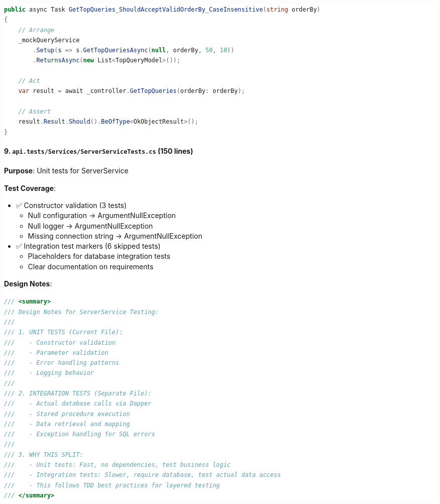 ```csharp
public async Task GetTopQueries_ShouldAcceptValidOrderBy_CaseInsensitive(string orderBy)
{
    // Arrange
    _mockQueryService
        .Setup(s => s.GetTopQueriesAsync(null, orderBy, 50, 10))
        .ReturnsAsync(new List<TopQueryModel>());

    // Act
    var result = await _controller.GetTopQueries(orderBy: orderBy);

    // Assert
    result.Result.Should().BeOfType<OkObjectResult>();
}
```

#### 9. `api.tests/Services/ServerServiceTests.cs` (150 lines)

**Purpose**: Unit tests for ServerService

**Test Coverage**:
- ✅ Constructor validation (3 tests)
  - Null configuration → ArgumentNullException
  - Null logger → ArgumentNullException
  - Missing connection string → ArgumentNullException
- ✅ Integration test markers (6 skipped tests)
  - Placeholders for database integration tests
  - Clear documentation on requirements

**Design Notes**:
```csharp
/// <summary>
/// Design Notes for ServerService Testing:
///
/// 1. UNIT TESTS (Current File):
///    - Constructor validation
///    - Parameter validation
///    - Error handling patterns
///    - Logging behavior
///
/// 2. INTEGRATION TESTS (Separate File):
///    - Actual database calls via Dapper
///    - Stored procedure execution
///    - Data retrieval and mapping
///    - Exception handling for SQL errors
///
/// 3. WHY THIS SPLIT:
///    - Unit tests: Fast, no dependencies, test business logic
///    - Integration tests: Slower, require database, test actual data access
///    - This follows TDD best practices for layered testing
/// </summary>
```
